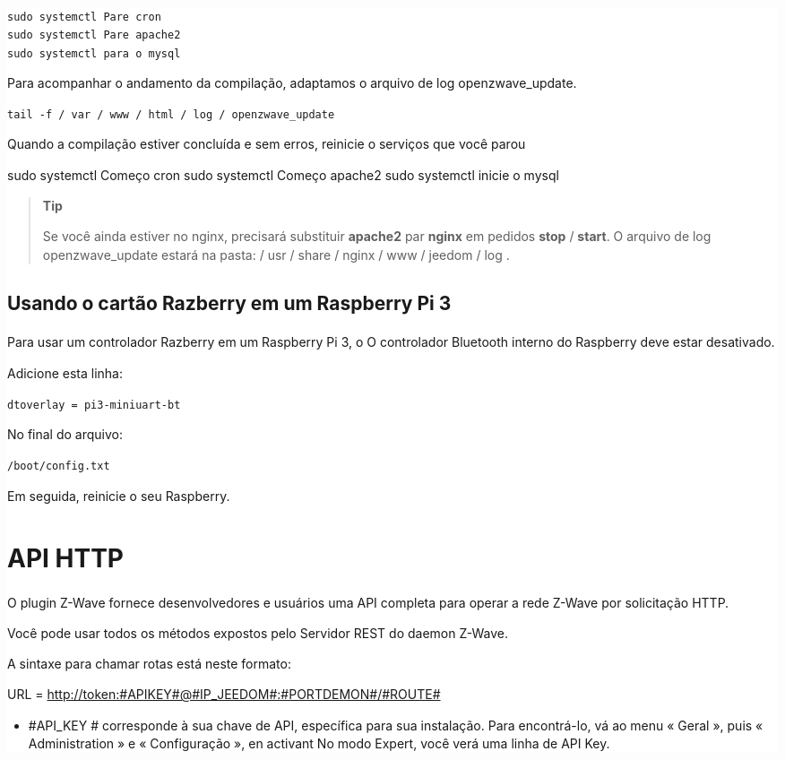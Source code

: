     sudo systemctl Pare cron
    sudo systemctl Pare apache2
    sudo systemctl para o mysql

Para acompanhar o andamento da compilação, adaptamos o
arquivo de log openzwave\_update.

    tail -f / var / www / html / log / openzwave_update

Quando a compilação estiver concluída e sem erros, reinicie o
serviços que você parou

sudo systemctl Começo cron sudo systemctl Começo apache2 sudo systemctl
inicie o mysql

> **Tip**
>
> Se você ainda estiver no nginx, precisará substituir **apache2** par
> **nginx** em pedidos **stop** / **start**. O arquivo de log
> openzwave\_update estará na pasta:
> / usr / share / nginx / www / jeedom / log .

Usando o cartão Razberry em um Raspberry Pi 3
------------------------------------------------------

Para usar um controlador Razberry em um Raspberry Pi 3, o
O controlador Bluetooth interno do Raspberry deve estar desativado.

Adicione esta linha:

    dtoverlay = pi3-miniuart-bt

No final do arquivo:

    /boot/config.txt

Em seguida, reinicie o seu Raspberry.

API HTTP
========

O plugin Z-Wave fornece desenvolvedores e usuários
uma API completa para operar a rede Z-Wave por solicitação
HTTP.

Você pode usar todos os métodos expostos pelo
Servidor REST do daemon Z-Wave.

A sintaxe para chamar rotas está neste formato:

URL  =
[http://token:\#APIKEY\#@\#IP\_JEEDOM\#:\#PORTDEMON\#/\#ROUTE\#](http://token:#APIKEY#@#IP_JEEDOM#:#PORTDEMON#/#ROUTE#)

-   \#API\_KEY \# corresponde à sua chave de API, específica para
    sua instalação. Para encontrá-lo, vá ao menu «
    Geral », puis « Administration » e « Configuração », en activant
    No modo Expert, você verá uma linha de API Key.

